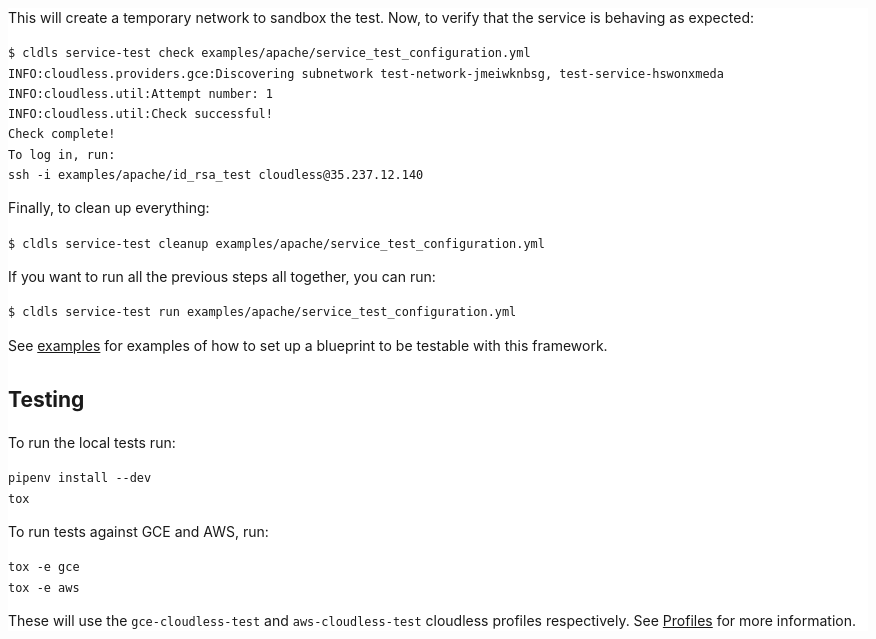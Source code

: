 This will create a temporary network to sandbox the test.  Now, to verify that
the service is behaving as expected:

```shell
$ cldls service-test check examples/apache/service_test_configuration.yml
INFO:cloudless.providers.gce:Discovering subnetwork test-network-jmeiwknbsg, test-service-hswonxmeda
INFO:cloudless.util:Attempt number: 1
INFO:cloudless.util:Check successful!
Check complete!
To log in, run:
ssh -i examples/apache/id_rsa_test cloudless@35.237.12.140
```

Finally, to clean up everything:

```shell
$ cldls service-test cleanup examples/apache/service_test_configuration.yml
```

If you want to run all the previous steps all together, you can run:

```shell
$ cldls service-test run examples/apache/service_test_configuration.yml
```

See [examples](examples) for examples of how to set up a blueprint to be
testable with this framework.

## Testing

To run the local tests run:

```shell
pipenv install --dev
tox
```

To run tests against GCE and AWS, run:

```shell
tox -e gce
tox -e aws
```

These will use the `gce-cloudless-test` and `aws-cloudless-test` cloudless
profiles respectively.  See [Profiles](#profiles) for more information.
